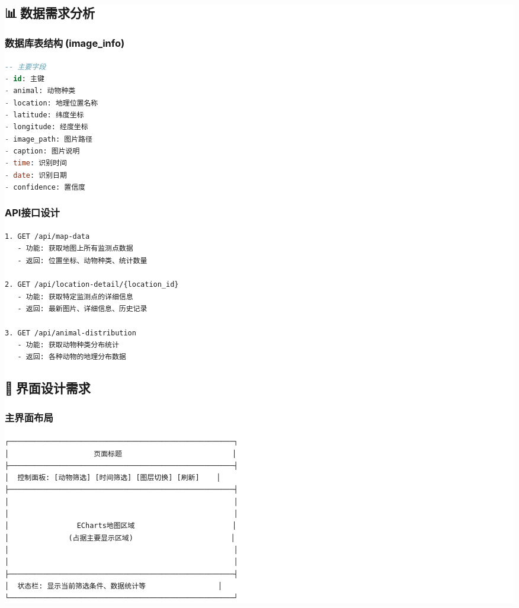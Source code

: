 ## 📊 数据需求分析

### 数据库表结构 (image_info)
```sql
-- 主要字段
- id: 主键
- animal: 动物种类
- location: 地理位置名称
- latitude: 纬度坐标
- longitude: 经度坐标
- image_path: 图片路径
- caption: 图片说明
- time: 识别时间
- date: 识别日期
- confidence: 置信度
```

### API接口设计
```
1. GET /api/map-data
   - 功能: 获取地图上所有监测点数据
   - 返回: 位置坐标、动物种类、统计数量

2. GET /api/location-detail/{location_id}
   - 功能: 获取特定监测点的详细信息
   - 返回: 最新图片、详细信息、历史记录

3. GET /api/animal-distribution
   - 功能: 获取动物种类分布统计
   - 返回: 各种动物的地理分布数据
```

## 🎨 界面设计需求

### 主界面布局
```
┌─────────────────────────────────────────────────────┐
│                    页面标题                          │
├─────────────────────────────────────────────────────┤
│  控制面板: [动物筛选] [时间筛选] [图层切换] [刷新]    │
├─────────────────────────────────────────────────────┤
│                                                     │
│                                                     │
│                ECharts地图区域                       │
│              (占据主要显示区域)                       │
│                                                     │
│                                                     │
├─────────────────────────────────────────────────────┤
│  状态栏: 显示当前筛选条件、数据统计等                 │
└─────────────────────────────────────────────────────┘
```
